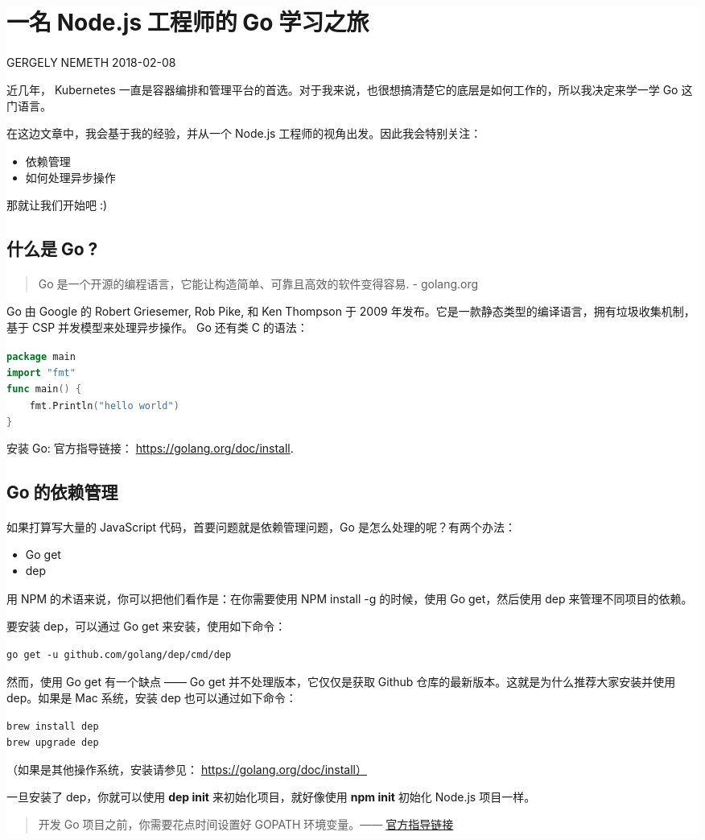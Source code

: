 # 一名 Node.js 工程师的 Go 学习之旅

GERGELY NEMETH 2018-02-08

近几年， Kubernetes 一直是容器编排和管理平台的首选。对于我来说，也很想搞清楚它的底层是如何工作的，所以我决定来学一学 Go 这门语言。

在这边文章中，我会基于我的经验，并从一个 Node.js 工程师的视角出发。因此我会特别关注：

- 依赖管理
- 如何处理异步操作

那就让我们开始吧 :)

## 什么是 Go ?

> Go 是一个开源的编程语言，它能让构造简单、可靠且高效的软件变得容易. - golang.org

Go 由 Google 的 Robert Griesemer, Rob Pike, 和 Ken Thompson 于 2009 年发布。它是一款静态类型的编译语言，拥有垃圾收集机制，基于 CSP 并发模型来处理异步操作。 Go 还有类 C 的语法：

```go
package main
import "fmt"
func main() {
	fmt.Println("hello world")
}
```

安装 Go: 官方指导链接： https://golang.org/doc/install.

## Go 的依赖管理

如果打算写大量的 JavaScript 代码，首要问题就是依赖管理问题，Go 是怎么处理的呢？有两个办法：
- Go get
- dep

用 NPM 的术语来说，你可以把他们看作是：在你需要使用 NPM install -g 的时候，使用 Go get，然后使用 dep 来管理不同项目的依赖。

要安装 dep，可以通过 Go get 来安装，使用如下命令：

```
go get -u github.com/golang/dep/cmd/dep
```

然而，使用 Go get 有一个缺点 —— Go get 并不处理版本，它仅仅是获取 Github 仓库的最新版本。这就是为什么推荐大家安装并使用 dep。如果是 Mac 系统，安装 dep 也可以通过如下命令：

```go
brew install dep
brew upgrade dep
```
（如果是其他操作系统，安装请参见： https://golang.org/doc/install）

一旦安装了 dep，你就可以使用 **dep init** 来初始化项目，就好像使用 **npm init** 初始化 Node.js 项目一样。

> 开发 Go 项目之前，你需要花点时间设置好 GOPATH 环境变量。—— [官方指导链接](https://golang.org/doc/install)
